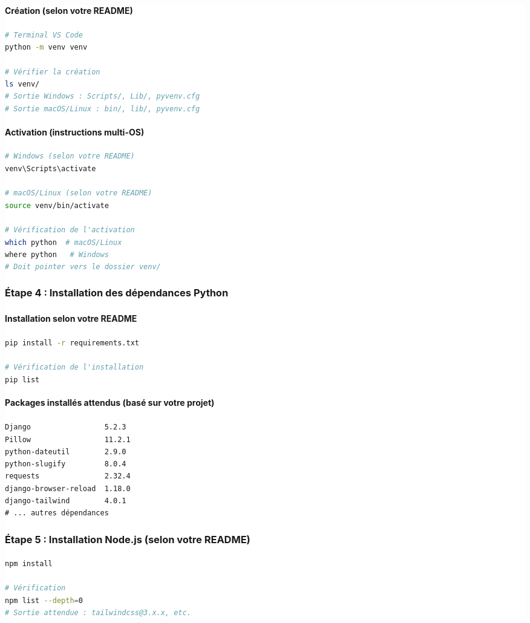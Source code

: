 #### **Création (selon votre README)**
```bash
# Terminal VS Code
python -m venv venv

# Vérifier la création
ls venv/
# Sortie Windows : Scripts/, Lib/, pyvenv.cfg
# Sortie macOS/Linux : bin/, lib/, pyvenv.cfg
```

#### **Activation (instructions multi-OS)**
```bash
# Windows (selon votre README)
venv\Scripts\activate

# macOS/Linux (selon votre README)
source venv/bin/activate

# Vérification de l'activation
which python  # macOS/Linux
where python   # Windows
# Doit pointer vers le dossier venv/
```

### **Étape 4 : Installation des dépendances Python**

#### **Installation selon votre README**
```bash
pip install -r requirements.txt

# Vérification de l'installation
pip list
```

#### **Packages installés attendus (basé sur votre projet)**
```
Django                 5.2.3
Pillow                 11.2.1
python-dateutil        2.9.0
python-slugify         8.0.4
requests               2.32.4
django-browser-reload  1.18.0
django-tailwind        4.0.1
# ... autres dépendances
```

### **Étape 5 : Installation Node.js (selon votre README)**

```bash
npm install

# Vérification
npm list --depth=0
# Sortie attendue : tailwindcss@3.x.x, etc.
```
